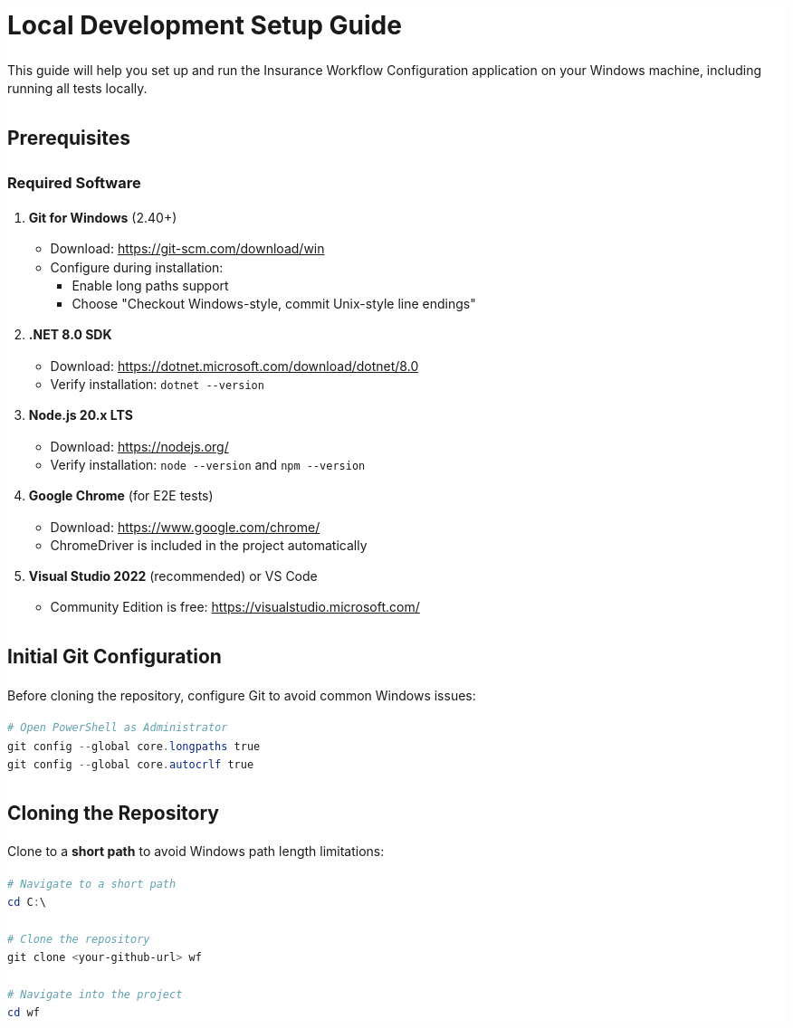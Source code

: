 # Local Development Setup Guide

This guide will help you set up and run the Insurance Workflow Configuration application on your Windows machine, including running all tests locally.

## Prerequisites

### Required Software

1. **Git for Windows** (2.40+)
   - Download: https://git-scm.com/download/win
   - Configure during installation:
     - Enable long paths support
     - Choose "Checkout Windows-style, commit Unix-style line endings"

2. **.NET 8.0 SDK**
   - Download: https://dotnet.microsoft.com/download/dotnet/8.0
   - Verify installation: `dotnet --version`

3. **Node.js 20.x LTS**
   - Download: https://nodejs.org/
   - Verify installation: `node --version` and `npm --version`

4. **Google Chrome** (for E2E tests)
   - Download: https://www.google.com/chrome/
   - ChromeDriver is included in the project automatically

5. **Visual Studio 2022** (recommended) or VS Code
   - Community Edition is free: https://visualstudio.microsoft.com/

## Initial Git Configuration

Before cloning the repository, configure Git to avoid common Windows issues:

```powershell
# Open PowerShell as Administrator
git config --global core.longpaths true
git config --global core.autocrlf true
```

## Cloning the Repository

Clone to a **short path** to avoid Windows path length limitations:

```powershell
# Navigate to a short path
cd C:\

# Clone the repository
git clone <your-github-url> wf

# Navigate into the project
cd wf
```
